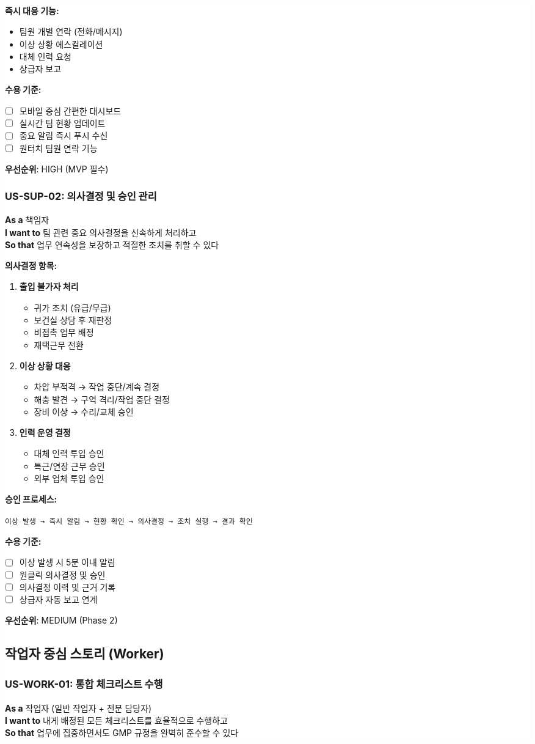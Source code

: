 **즉시 대응 기능:**
- 팀원 개별 연락 (전화/메시지)
- 이상 상황 에스컬레이션
- 대체 인력 요청
- 상급자 보고

**수용 기준:**
- [ ] 모바일 중심 간편한 대시보드
- [ ] 실시간 팀 현황 업데이트
- [ ] 중요 알림 즉시 푸시 수신
- [ ] 원터치 팀원 연락 기능

**우선순위**: HIGH (MVP 필수)

### US-SUP-02: 의사결정 및 승인 관리
**As a** 책임자  
**I want to** 팀 관련 중요 의사결정을 신속하게 처리하고  
**So that** 업무 연속성을 보장하고 적절한 조치를 취할 수 있다

**의사결정 항목:**
1. **출입 불가자 처리**
   - 귀가 조치 (유급/무급)
   - 보건실 상담 후 재판정
   - 비접촉 업무 배정
   - 재택근무 전환

2. **이상 상황 대응**
   - 차압 부적격 → 작업 중단/계속 결정
   - 해충 발견 → 구역 격리/작업 중단 결정
   - 장비 이상 → 수리/교체 승인

3. **인력 운영 결정**
   - 대체 인력 투입 승인
   - 특근/연장 근무 승인
   - 외부 업체 투입 승인

**승인 프로세스:**
```
이상 발생 → 즉시 알림 → 현황 확인 → 의사결정 → 조치 실행 → 결과 확인
```

**수용 기준:**
- [ ] 이상 발생 시 5분 이내 알림
- [ ] 원클릭 의사결정 및 승인
- [ ] 의사결정 이력 및 근거 기록
- [ ] 상급자 자동 보고 연계

**우선순위**: MEDIUM (Phase 2)

## 작업자 중심 스토리 (Worker)

### US-WORK-01: 통합 체크리스트 수행
**As a** 작업자 (일반 작업자 + 전문 담당자)  
**I want to** 내게 배정된 모든 체크리스트를 효율적으로 수행하고  
**So that** 업무에 집중하면서도 GMP 규정을 완벽히 준수할 수 있다
